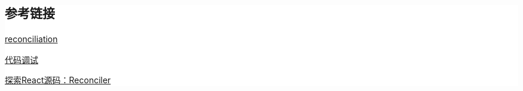 

## 参考链接

<a href="https://zh-hans.reactjs.org/docs/reconciliation.html#the-diffing-algorithm" target="_blank" >reconciliation</a>


<a href="https://blog.csdn.net/weixin_47431743/article/details/121589419" target="_blank" >代码调试</a>

<a href="https://www.jianshu.com/p/c87cc324756f" target="_blank" >探索React源码：Reconciler</a>
